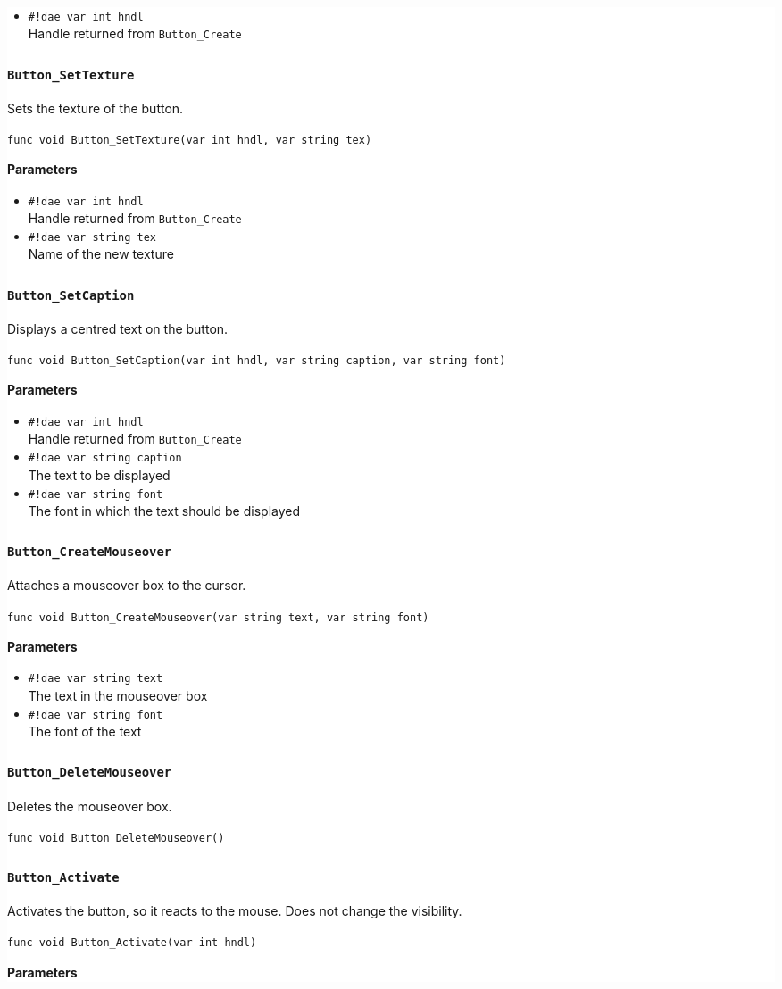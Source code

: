 - `#!dae var int hndl`  
    Handle returned from `Button_Create`

### `Button_SetTexture`
Sets the texture of the button.
```dae
func void Button_SetTexture(var int hndl, var string tex)
```
**Parameters**

- `#!dae var int hndl`  
    Handle returned from `Button_Create`
- `#!dae var string tex`  
    Name of the new texture

### `Button_SetCaption`
Displays a centred text on the button.
```dae
func void Button_SetCaption(var int hndl, var string caption, var string font)
```
**Parameters**

- `#!dae var int hndl`  
    Handle returned from `Button_Create`
- `#!dae var string caption`  
    The text to be displayed
- `#!dae var string font`  
    The font in which the text should be displayed

### `Button_CreateMouseover`
Attaches a mouseover box to the cursor.
```dae
func void Button_CreateMouseover(var string text, var string font)
```
**Parameters**

- `#!dae var string text`  
    The text in the mouseover box
- `#!dae var string font`  
    The font of the text

### `Button_DeleteMouseover`
Deletes the mouseover box.
```dae
func void Button_DeleteMouseover()
```

### `Button_Activate`
Activates the button, so it reacts to the mouse. Does not change the visibility.
```dae
func void Button_Activate(var int hndl)
```
**Parameters**
